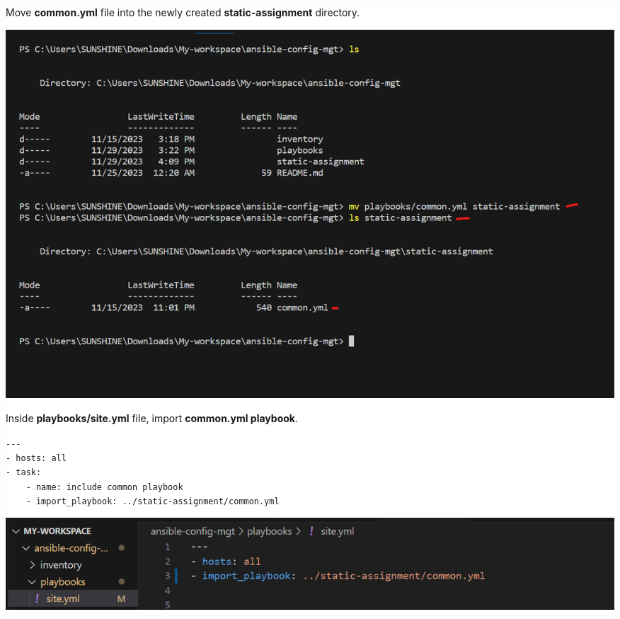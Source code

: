 

Move __common.yml__ file into the newly created __static-assignment__ directory.


![](./images/18.png)


Inside __playbooks/site.yml__ file, import __common.yml playbook__.



```
---
- hosts: all
- task:
    - name: include common playbook
    - import_playbook: ../static-assignment/common.yml
```

![](./images/19.png)

